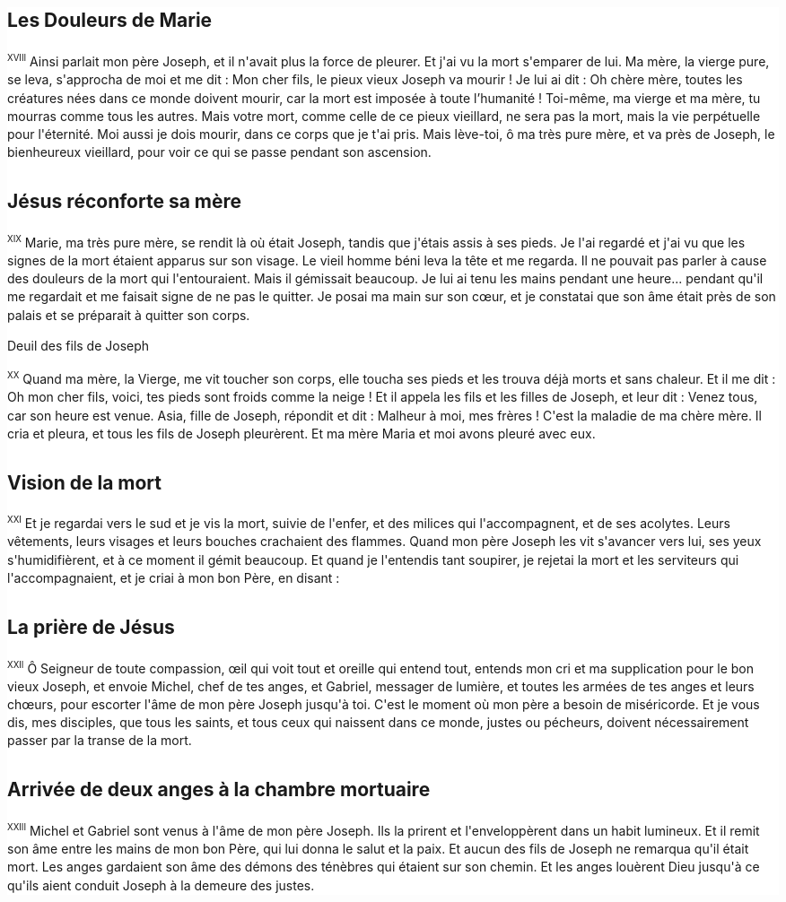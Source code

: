 ## Les Douleurs de Marie

<span id="v18"><sup><small>XVIII</small></sup></span> Ainsi parlait mon père Joseph, et il n'avait plus la force de pleurer. Et j'ai vu la mort s'emparer de lui. Ma mère, la vierge pure, se leva, s'approcha de moi et me dit : Mon cher fils, le pieux vieux Joseph va mourir ! Je lui ai dit : Oh chère mère, toutes les créatures nées dans ce monde doivent mourir, car la mort est imposée à toute l’humanité ! Toi-même, ma vierge et ma mère, tu mourras comme tous les autres. Mais votre mort, comme celle de ce pieux vieillard, ne sera pas la mort, mais la vie perpétuelle pour l'éternité. Moi aussi je dois mourir, dans ce corps que je t'ai pris. Mais lève-toi, ô ma très pure mère, et va près de Joseph, le bienheureux vieillard, pour voir ce qui se passe pendant son ascension.

## Jésus réconforte sa mère

<span id="v19"><sup><small>XIX</small></sup></span> Marie, ma très pure mère, se rendit là où était Joseph, tandis que j'étais assis à ses pieds. Je l'ai regardé et j'ai vu que les signes de la mort étaient apparus sur son visage. Le vieil homme béni leva la tête et me regarda. Il ne pouvait pas parler à cause des douleurs de la mort qui l'entouraient. Mais il gémissait beaucoup. Je lui ai tenu les mains pendant une heure... pendant qu'il me regardait et me faisait signe de ne pas le quitter. Je posai ma main sur son cœur, et je constatai que son âme était près de son palais et se préparait à quitter son corps.

Deuil des fils de Joseph

<span id="v20"><sup><small>XX</small></sup></span> Quand ma mère, la Vierge, me vit toucher son corps, elle toucha ses pieds et les trouva déjà morts et sans chaleur. Et il me dit : Oh mon cher fils, voici, tes pieds sont froids comme la neige ! Et il appela les fils et les filles de Joseph, et leur dit : Venez tous, car son heure est venue. Asia, fille de Joseph, répondit et dit : Malheur à moi, mes frères ! C'est la maladie de ma chère mère. Il cria et pleura, et tous les fils de Joseph pleurèrent. Et ma mère Maria et moi avons pleuré avec eux.

## Vision de la mort

<span id="v21"><sup><small>XXI</small></sup></span> Et je regardai vers le sud et je vis la mort, suivie de l'enfer, et des milices qui l'accompagnent, et de ses acolytes. Leurs vêtements, leurs visages et leurs bouches crachaient des flammes. Quand mon père Joseph les vit s'avancer vers lui, ses yeux s'humidifièrent, et à ce moment il gémit beaucoup. Et quand je l'entendis tant soupirer, je rejetai la mort et les serviteurs qui l'accompagnaient, et je criai à mon bon Père, en disant :

## La prière de Jésus

<span id="v22"><sup><small>XXII</small></sup></span> Ô Seigneur de toute compassion, œil qui voit tout et oreille qui entend tout, entends mon cri et ma supplication pour le bon vieux Joseph, et envoie Michel, chef de tes anges, et Gabriel, messager de lumière, et toutes les armées de tes anges et leurs chœurs, pour escorter l'âme de mon père Joseph jusqu'à toi. C'est le moment où mon père a besoin de miséricorde. Et je vous dis, mes disciples, que tous les saints, et tous ceux qui naissent dans ce monde, justes ou pécheurs, doivent nécessairement passer par la transe de la mort.

## Arrivée de deux anges à la chambre mortuaire

<span id="v23"><sup><small>XXIII</small></sup></span> Michel et Gabriel sont venus à l'âme de mon père Joseph. Ils la prirent et l'enveloppèrent dans un habit lumineux. Et il remit son âme entre les mains de mon bon Père, qui lui donna le salut et la paix. Et aucun des fils de Joseph ne remarqua qu'il était mort. Les anges gardaient son âme des démons des ténèbres qui étaient sur son chemin. Et les anges louèrent Dieu jusqu'à ce qu'ils aient conduit Joseph à la demeure des justes.
